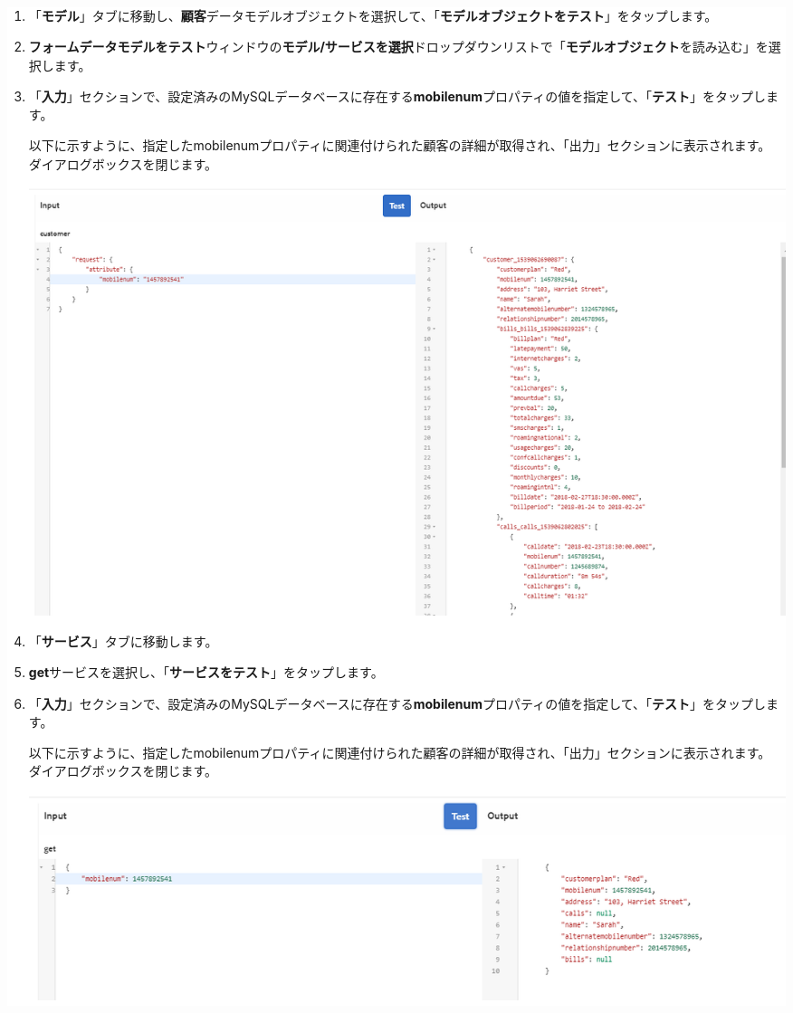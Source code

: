 1. 「**モデル**」タブに移動し、**顧客**&#x200B;データモデルオブジェクトを選択して、「**モデルオブジェクトをテスト**」をタップします。
1. **フォームデータモデルをテスト**&#x200B;ウィンドウの&#x200B;**モデル/サービスを選択**&#x200B;ドロップダウンリストで「**モデルオブジェクト**&#x200B;を読み込む」を選択します。
1. 「**入力**」セクションで、設定済みのMySQLデータベースに存在する&#x200B;**mobilenum**&#x200B;プロパティの値を指定して、「**テスト**」をタップします。

   以下に示すように、指定したmobilenumプロパティに関連付けられた顧客の詳細が取得され、「出力」セクションに表示されます。 ダイアログボックスを閉じます。

   ![test_data_model](assets/test_data_model.png)

1. 「**サービス**」タブに移動します。
1. **get**&#x200B;サービスを選択し、「**サービスをテスト**」をタップします。
1. 「**入力**」セクションで、設定済みのMySQLデータベースに存在する&#x200B;**mobilenum**&#x200B;プロパティの値を指定して、「**テスト**」をタップします。

   以下に示すように、指定したmobilenumプロパティに関連付けられた顧客の詳細が取得され、「出力」セクションに表示されます。 ダイアログボックスを閉じます。

   ![test_service](assets/test_service.png)
